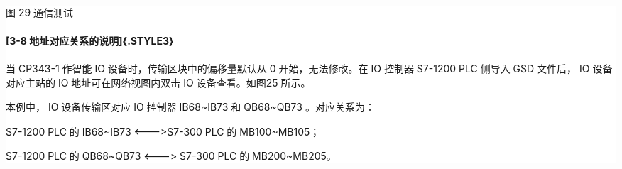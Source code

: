 图 29 通信测试

#### [3-8 地址对应关系的说明]{.STYLE3}

当 CP343-1 作智能 IO 设备时，传输区块中的偏移量默认从 0
开始，无法修改。在 IO 控制器 S7-1200 PLC 侧导入 GSD 文件后， IO
设备对应主站的 IO 地址可在网络视图内双击 IO 设备查看。如图25 所示。

本例中， IO 设备传输区对应 IO 控制器 IB68\~IB73 和 QB68\~QB73
。对应关系为：

S7-1200 PLC 的 IB68\~IB73 \<\-\--\>S7-300 PLC 的 MB100\~MB105；

S7-1200 PLC 的 QB68\~QB73 \<\-\--\> S7-300 PLC 的 MB200\~MB205。
